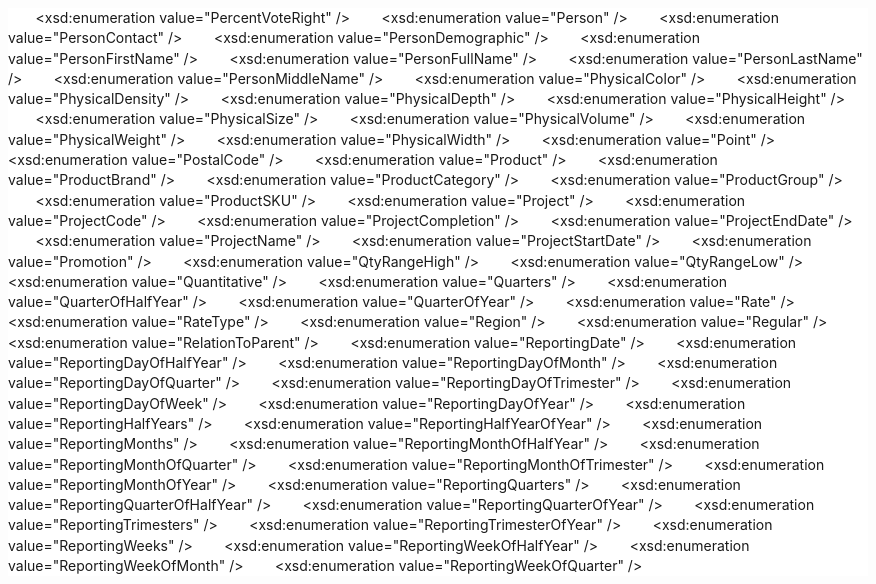        &lt;xsd:enumeration value=&quot;PercentVoteRight&quot; /&gt;
       &lt;xsd:enumeration value=&quot;Person&quot; /&gt;
       &lt;xsd:enumeration value=&quot;PersonContact&quot; /&gt;
       &lt;xsd:enumeration value=&quot;PersonDemographic&quot; /&gt;
       &lt;xsd:enumeration value=&quot;PersonFirstName&quot; /&gt;
       &lt;xsd:enumeration value=&quot;PersonFullName&quot; /&gt;
       &lt;xsd:enumeration value=&quot;PersonLastName&quot; /&gt;
       &lt;xsd:enumeration value=&quot;PersonMiddleName&quot; /&gt;
       &lt;xsd:enumeration value=&quot;PhysicalColor&quot; /&gt;
       &lt;xsd:enumeration value=&quot;PhysicalDensity&quot; /&gt;
       &lt;xsd:enumeration value=&quot;PhysicalDepth&quot; /&gt;
       &lt;xsd:enumeration value=&quot;PhysicalHeight&quot; /&gt;
       &lt;xsd:enumeration value=&quot;PhysicalSize&quot; /&gt;
       &lt;xsd:enumeration value=&quot;PhysicalVolume&quot; /&gt;
       &lt;xsd:enumeration value=&quot;PhysicalWeight&quot; /&gt;
       &lt;xsd:enumeration value=&quot;PhysicalWidth&quot; /&gt;
       &lt;xsd:enumeration value=&quot;Point&quot; /&gt;
       &lt;xsd:enumeration value=&quot;PostalCode&quot; /&gt;
       &lt;xsd:enumeration value=&quot;Product&quot; /&gt;
       &lt;xsd:enumeration value=&quot;ProductBrand&quot; /&gt;
       &lt;xsd:enumeration value=&quot;ProductCategory&quot; /&gt;
       &lt;xsd:enumeration value=&quot;ProductGroup&quot; /&gt;
       &lt;xsd:enumeration value=&quot;ProductSKU&quot; /&gt;
       &lt;xsd:enumeration value=&quot;Project&quot; /&gt;
       &lt;xsd:enumeration value=&quot;ProjectCode&quot; /&gt;
       &lt;xsd:enumeration value=&quot;ProjectCompletion&quot; /&gt;
       &lt;xsd:enumeration value=&quot;ProjectEndDate&quot; /&gt;
       &lt;xsd:enumeration value=&quot;ProjectName&quot; /&gt;
       &lt;xsd:enumeration value=&quot;ProjectStartDate&quot; /&gt;
       &lt;xsd:enumeration value=&quot;Promotion&quot; /&gt;
       &lt;xsd:enumeration value=&quot;QtyRangeHigh&quot; /&gt;
       &lt;xsd:enumeration value=&quot;QtyRangeLow&quot; /&gt;
       &lt;xsd:enumeration value=&quot;Quantitative&quot; /&gt;
       &lt;xsd:enumeration value=&quot;Quarters&quot; /&gt;
       &lt;xsd:enumeration value=&quot;QuarterOfHalfYear&quot; /&gt;
       &lt;xsd:enumeration value=&quot;QuarterOfYear&quot; /&gt;
       &lt;xsd:enumeration value=&quot;Rate&quot; /&gt;
       &lt;xsd:enumeration value=&quot;RateType&quot; /&gt;
       &lt;xsd:enumeration value=&quot;Region&quot; /&gt;
       &lt;xsd:enumeration value=&quot;Regular&quot; /&gt;
       &lt;xsd:enumeration value=&quot;RelationToParent&quot; /&gt;
       &lt;xsd:enumeration value=&quot;ReportingDate&quot; /&gt;
       &lt;xsd:enumeration value=&quot;ReportingDayOfHalfYear&quot; /&gt;
       &lt;xsd:enumeration value=&quot;ReportingDayOfMonth&quot; /&gt;
       &lt;xsd:enumeration value=&quot;ReportingDayOfQuarter&quot; /&gt;
       &lt;xsd:enumeration value=&quot;ReportingDayOfTrimester&quot; /&gt;
       &lt;xsd:enumeration value=&quot;ReportingDayOfWeek&quot; /&gt;
       &lt;xsd:enumeration value=&quot;ReportingDayOfYear&quot; /&gt;
       &lt;xsd:enumeration value=&quot;ReportingHalfYears&quot; /&gt;
       &lt;xsd:enumeration value=&quot;ReportingHalfYearOfYear&quot; /&gt;
       &lt;xsd:enumeration value=&quot;ReportingMonths&quot; /&gt;
       &lt;xsd:enumeration value=&quot;ReportingMonthOfHalfYear&quot; /&gt;
       &lt;xsd:enumeration value=&quot;ReportingMonthOfQuarter&quot; /&gt;
       &lt;xsd:enumeration value=&quot;ReportingMonthOfTrimester&quot; /&gt;
       &lt;xsd:enumeration value=&quot;ReportingMonthOfYear&quot; /&gt;
       &lt;xsd:enumeration value=&quot;ReportingQuarters&quot; /&gt;
       &lt;xsd:enumeration value=&quot;ReportingQuarterOfHalfYear&quot; /&gt;
       &lt;xsd:enumeration value=&quot;ReportingQuarterOfYear&quot; /&gt;
       &lt;xsd:enumeration value=&quot;ReportingTrimesters&quot; /&gt;
       &lt;xsd:enumeration value=&quot;ReportingTrimesterOfYear&quot; /&gt;
       &lt;xsd:enumeration value=&quot;ReportingWeeks&quot; /&gt;
       &lt;xsd:enumeration value=&quot;ReportingWeekOfHalfYear&quot; /&gt;
       &lt;xsd:enumeration value=&quot;ReportingWeekOfMonth&quot; /&gt;
       &lt;xsd:enumeration value=&quot;ReportingWeekOfQuarter&quot; /&gt;